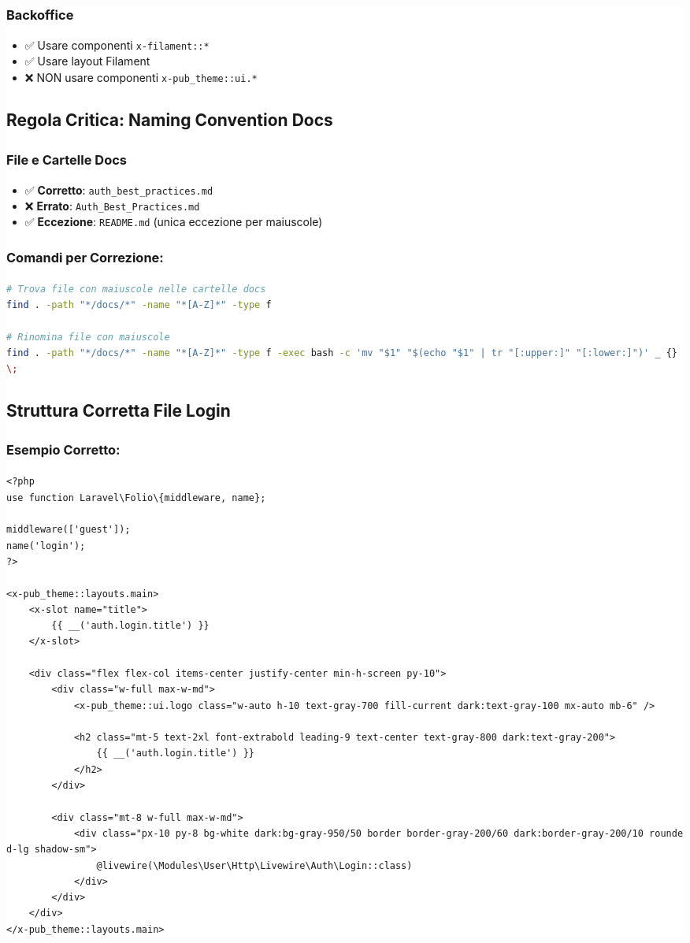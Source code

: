 ### Backoffice
- ✅ Usare componenti `x-filament::*`
- ✅ Usare layout Filament
- ❌ NON usare componenti `x-pub_theme::ui.*`

## Regola Critica: Naming Convention Docs

### File e Cartelle Docs
- ✅ **Corretto**: `auth_best_practices.md`
- ❌ **Errato**: `Auth_Best_Practices.md`
- ✅ **Eccezione**: `README.md` (unica eccezione per maiuscole)

### Comandi per Correzione:
```bash
# Trova file con maiuscole nelle cartelle docs
find . -path "*/docs/*" -name "*[A-Z]*" -type f

# Rinomina file con maiuscole
find . -path "*/docs/*" -name "*[A-Z]*" -type f -exec bash -c 'mv "$1" "$(echo "$1" | tr "[:upper:]" "[:lower:]")' _ {} \;
```

## Struttura Corretta File Login

### Esempio Corretto:
```blade
<?php
use function Laravel\Folio\{middleware, name};

middleware(['guest']);
name('login');
?>

<x-pub_theme::layouts.main>
    <x-slot name="title">
        {{ __('auth.login.title') }}
    </x-slot>

    <div class="flex flex-col items-center justify-center min-h-screen py-10">
        <div class="w-full max-w-md">
            <x-pub_theme::ui.logo class="w-auto h-10 text-gray-700 fill-current dark:text-gray-100 mx-auto mb-6" />
            
            <h2 class="mt-5 text-2xl font-extrabold leading-9 text-center text-gray-800 dark:text-gray-200">
                {{ __('auth.login.title') }}
            </h2>
        </div>

        <div class="mt-8 w-full max-w-md">
            <div class="px-10 py-8 bg-white dark:bg-gray-950/50 border border-gray-200/60 dark:border-gray-200/10 rounded-lg shadow-sm">
                @livewire(\Modules\User\Http\Livewire\Auth\Login::class)
            </div>
        </div>
    </div>
</x-pub_theme::layouts.main>
```
